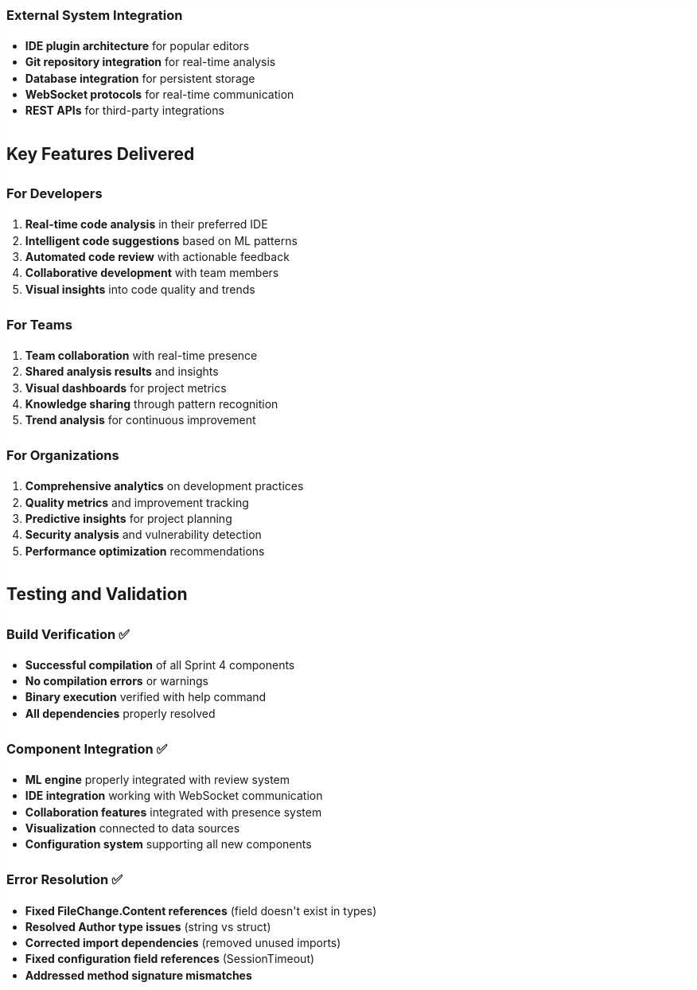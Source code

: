 ### External System Integration
- **IDE plugin architecture** for popular editors
- **Git repository integration** for real-time analysis
- **Database integration** for persistent storage
- **WebSocket protocols** for real-time communication
- **REST APIs** for third-party integrations

## Key Features Delivered

### For Developers
1. **Real-time code analysis** in their preferred IDE
2. **Intelligent code suggestions** based on ML patterns
3. **Automated code review** with actionable feedback
4. **Collaborative development** with team members
5. **Visual insights** into code quality and trends

### For Teams
1. **Team collaboration** with real-time presence
2. **Shared analysis results** and insights
3. **Visual dashboards** for project metrics
4. **Knowledge sharing** through pattern recognition
5. **Trend analysis** for continuous improvement

### For Organizations
1. **Comprehensive analytics** on development practices
2. **Quality metrics** and improvement tracking
3. **Predictive insights** for project planning
4. **Security analysis** and vulnerability detection
5. **Performance optimization** recommendations

## Testing and Validation

### Build Verification ✅
- **Successful compilation** of all Sprint 4 components
- **No compilation errors** or warnings
- **Binary execution** verified with help command
- **All dependencies** properly resolved

### Component Integration ✅
- **ML engine** properly integrated with review system
- **IDE integration** working with WebSocket communication
- **Collaboration features** integrated with presence system
- **Visualization** connected to data sources
- **Configuration system** supporting all new components

### Error Resolution ✅
- **Fixed FileChange.Content references** (field doesn't exist in types)
- **Resolved Author type issues** (string vs struct)
- **Corrected import dependencies** (removed unused imports)
- **Fixed configuration field references** (SessionTimeout)
- **Addressed method signature mismatches**
